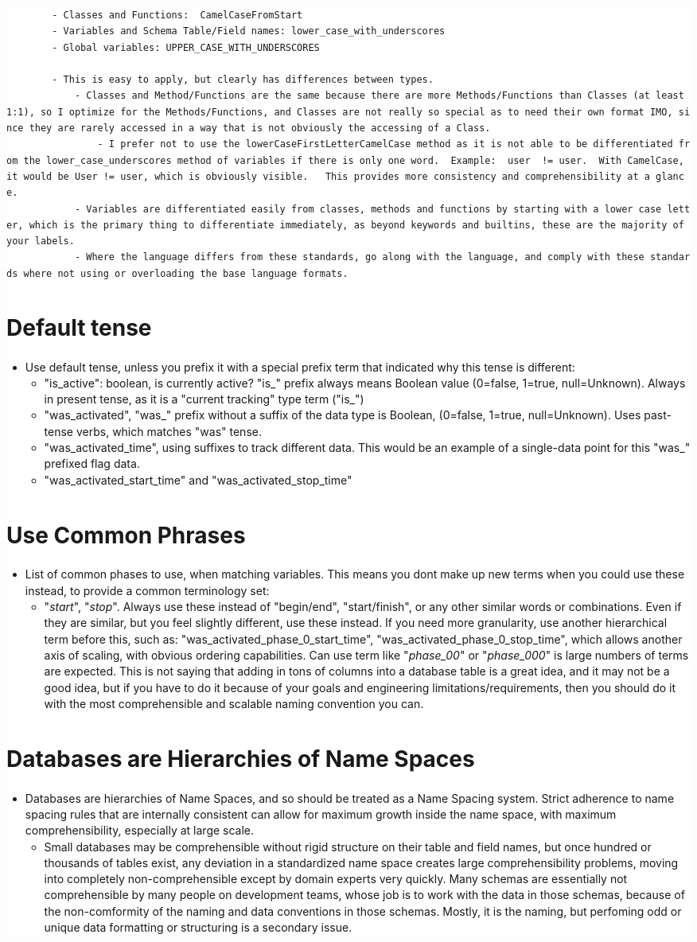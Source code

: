 			- Classes and Functions:  CamelCaseFromStart
			- Variables and Schema Table/Field names: lower_case_with_underscores
			- Global variables: UPPER_CASE_WITH_UNDERSCORES

			- This is easy to apply, but clearly has differences between types.  
				- Classes and Method/Functions are the same because there are more Methods/Functions than Classes (at least 1:1), so I optimize for the Methods/Functions, and Classes are not really so special as to need their own format IMO, since they are rarely accessed in a way that is not obviously the accessing of a Class.
					- I prefer not to use the lowerCaseFirstLetterCamelCase method as it is not able to be differentiated from the lower_case_underscores method of variables if there is only one word.  Example:  user  != user.  With CamelCase, it would be User != user, which is obviously visible.   This provides more consistency and comprehensibility at a glance.
				- Variables are differentiated easily from classes, methods and functions by starting with a lower case letter, which is the primary thing to differentiate immediately, as beyond keywords and builtins, these are the majority of your labels.
				- Where the language differs from these standards, go along with the language, and comply with these standards where not using or overloading the base language formats.


# Default tense

- Use default tense, unless you prefix it with a special prefix term that indicated why this tense is different:
	- "is_active":  boolean, is currently active?  "is_" prefix always means Boolean value (0=false, 1=true, null=Unknown).  Always in present tense, as it is a "current tracking" type term ("is_")
	- "was_activated", "was_" prefix without a suffix of the data type is Boolean, (0=false, 1=true, null=Unknown).  Uses past-tense verbs, which matches "was" tense.
	- "was_activated_time", using suffixes to track different data.  This would be an example of a single-data point for this "was_" prefixed flag data.
	- "was_activated_start_time" and "was_activated_stop_time" 

# Use Common Phrases

- List of common phases to use, when matching variables.  This means you dont make up new terms when you could use these instead, to provide a common terminology set:
	- "_start_", "_stop_".  Always use these instead of "begin/end", "start/finish", or any other similar words or combinations.  Even if they are similar, but you feel slightly different, use these instead.  If you need more granularity, use another hierarchical term before this, such as:  "was_activated_phase_0_start_time", "was_activated_phase_0_stop_time", which allows another axis of scaling, with obvious ordering capabilities.  Can use term like "_phase_00_" or  "_phase_000_" is large numbers of terms are expected.  This is not saying that adding in tons of columns into a database table is a great idea, and it may not be a good idea, but if you have to do it because of your goals and engineering limitations/requirements, then you should do it with the most comprehensible and scalable naming convention you can.

# Databases are Hierarchies of Name Spaces

- Databases are hierarchies of Name Spaces, and so should be treated as a Name Spacing system.  Strict adherence to name spacing rules that are internally consistent can allow for maximum growth inside the name space, with maximum comprehensibility, especially at large scale.  
	- Small databases may be comprehensible without rigid structure on their table and field names, but once hundred or thousands of tables exist, any deviation in a standardized name space creates large comprehensibility problems, moving into completely non-comprehensible except by domain experts very quickly.  Many schemas are essentially not comprehensible by many people on development teams, whose job is to work with the data in those schemas, because of the non-comformity of the naming and data conventions in those schemas.  Mostly, it is the naming, but perfoming odd or unique data formatting or structuring is a secondary issue.
